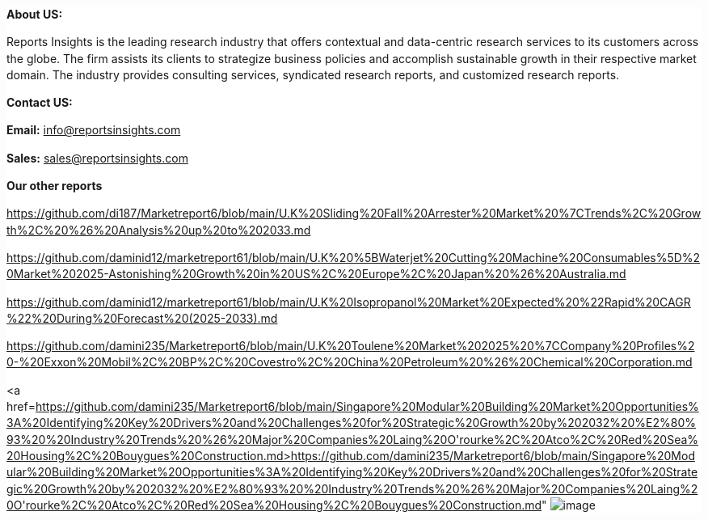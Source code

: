 <strong><strong>About US</strong>:</strong>

Reports Insights is the leading research industry that offers contextual and data-centric research services to its customers across the globe. The firm assists its clients to strategize business policies and accomplish sustainable growth in their respective market domain. The industry provides consulting services, syndicated research reports, and customized research reports.

<strong>Contact US:</strong>

<p class=""""><b>Email:</b> <a href=mailto:info@reportsinsights.com>info@reportsinsights.com</a></p>
<p class=""""><b>Sales:</b> <a href=mailto:sales@reportsinsights.com>sales@reportsinsights.com</a></p>

<strong>Our other reports</strong>

<a href=https://github.com/di187/Marketreport6/blob/main/U.K%20Sliding%20Fall%20Arrester%20Market%20%7CTrends%2C%20Growth%2C%20%26%20Analysis%20up%20to%202033.md>https://github.com/di187/Marketreport6/blob/main/U.K%20Sliding%20Fall%20Arrester%20Market%20%7CTrends%2C%20Growth%2C%20%26%20Analysis%20up%20to%202033.md</a>

<a href=https://github.com/daminid12/marketreport61/blob/main/U.K%20%5BWaterjet%20Cutting%20Machine%20Consumables%5D%20Market%202025-Astonishing%20Growth%20in%20US%2C%20Europe%2C%20Japan%20%26%20Australia.md>https://github.com/daminid12/marketreport61/blob/main/U.K%20%5BWaterjet%20Cutting%20Machine%20Consumables%5D%20Market%202025-Astonishing%20Growth%20in%20US%2C%20Europe%2C%20Japan%20%26%20Australia.md</a>

<a href=https://github.com/daminid12/marketreport61/blob/main/U.K%20Isopropanol%20Market%20Expected%20%22Rapid%20CAGR%22%20During%20Forecast%20(2025-2033).md>https://github.com/daminid12/marketreport61/blob/main/U.K%20Isopropanol%20Market%20Expected%20%22Rapid%20CAGR%22%20During%20Forecast%20(2025-2033).md</a>

<a href=https://github.com/damini235/Marketreport6/blob/main/U.K%20Toulene%20Market%202025%20%7CCompany%20Profiles%20-%20Exxon%20Mobil%2C%20BP%2C%20Covestro%2C%20China%20Petroleum%20%26%20Chemical%20Corporation.md>https://github.com/damini235/Marketreport6/blob/main/U.K%20Toulene%20Market%202025%20%7CCompany%20Profiles%20-%20Exxon%20Mobil%2C%20BP%2C%20Covestro%2C%20China%20Petroleum%20%26%20Chemical%20Corporation.md</a>

<a href=https://github.com/damini235/Marketreport6/blob/main/Singapore%20Modular%20Building%20Market%20Opportunities%3A%20Identifying%20Key%20Drivers%20and%20Challenges%20for%20Strategic%20Growth%20by%202032%20%E2%80%93%20%20Industry%20Trends%20%26%20Major%20Companies%20Laing%20O'rourke%2C%20Atco%2C%20Red%20Sea%20Housing%2C%20Bouygues%20Construction.md>https://github.com/damini235/Marketreport6/blob/main/Singapore%20Modular%20Building%20Market%20Opportunities%3A%20Identifying%20Key%20Drivers%20and%20Challenges%20for%20Strategic%20Growth%20by%202032%20%E2%80%93%20%20Industry%20Trends%20%26%20Major%20Companies%20Laing%20O'rourke%2C%20Atco%2C%20Red%20Sea%20Housing%2C%20Bouygues%20Construction.md</a>"
![image](https://github.com/user-attachments/assets/438fb2d0-0208-48ba-ac3e-0aa0991e1875)
